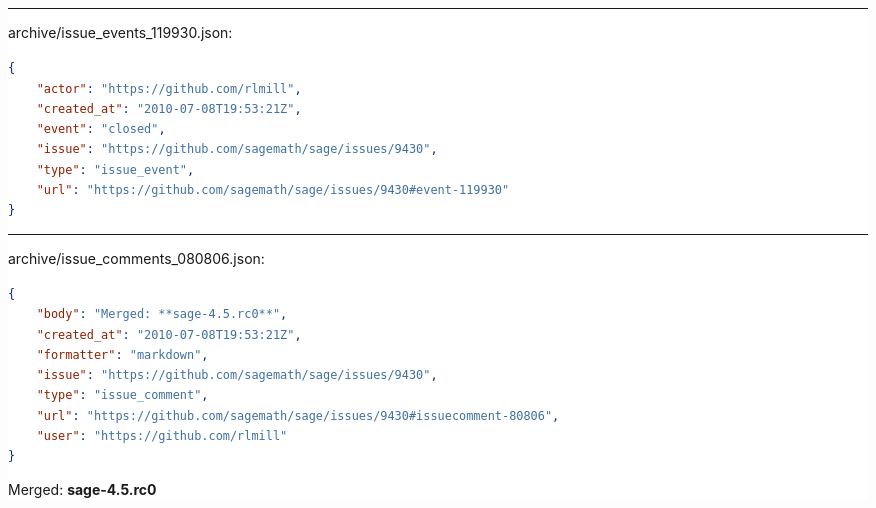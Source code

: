 

---

archive/issue_events_119930.json:
```json
{
    "actor": "https://github.com/rlmill",
    "created_at": "2010-07-08T19:53:21Z",
    "event": "closed",
    "issue": "https://github.com/sagemath/sage/issues/9430",
    "type": "issue_event",
    "url": "https://github.com/sagemath/sage/issues/9430#event-119930"
}
```



---

archive/issue_comments_080806.json:
```json
{
    "body": "Merged: **sage-4.5.rc0**",
    "created_at": "2010-07-08T19:53:21Z",
    "formatter": "markdown",
    "issue": "https://github.com/sagemath/sage/issues/9430",
    "type": "issue_comment",
    "url": "https://github.com/sagemath/sage/issues/9430#issuecomment-80806",
    "user": "https://github.com/rlmill"
}
```

Merged: **sage-4.5.rc0**

